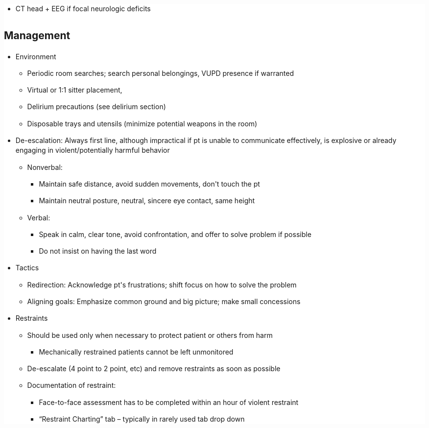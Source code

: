- CT head + EEG if focal neurologic deficits

## Management

- Environment

    - Periodic room searches; search personal belongings, VUPD presence if
        warranted

    - Virtual or 1:1 sitter placement,

    - Delirium precautions (see delirium section)

    - Disposable trays and utensils (minimize potential weapons in the
        room)

- De-escalation: Always first line, although impractical if pt is
    unable to communicate effectively, is explosive or already engaging
    in violent/potentially harmful behavior

    - Nonverbal:

        - Maintain safe distance, avoid sudden movements, don't touch the
            pt

        - Maintain neutral posture, neutral, sincere eye contact, same
            height

    - Verbal:

        - Speak in calm, clear tone, avoid confrontation, and offer to
            solve problem if possible

        - Do not insist on having the last word

- Tactics

    - Redirection: Acknowledge pt's frustrations; shift focus on how to
        solve the problem

    - Aligning goals: Emphasize common ground and big picture; make small
        concessions

- Restraints

    - Should be used only when necessary to protect patient or others from
        harm

        - Mechanically restrained patients cannot be left unmonitored

    - De-escalate (4 point to 2 point, etc) and remove restraints as soon
        as possible

    - Documentation of restraint:

        - Face-to-face assessment has to be completed within an hour of
            violent restraint

        - “Restraint Charting” tab – typically in rarely used tab drop
            down

